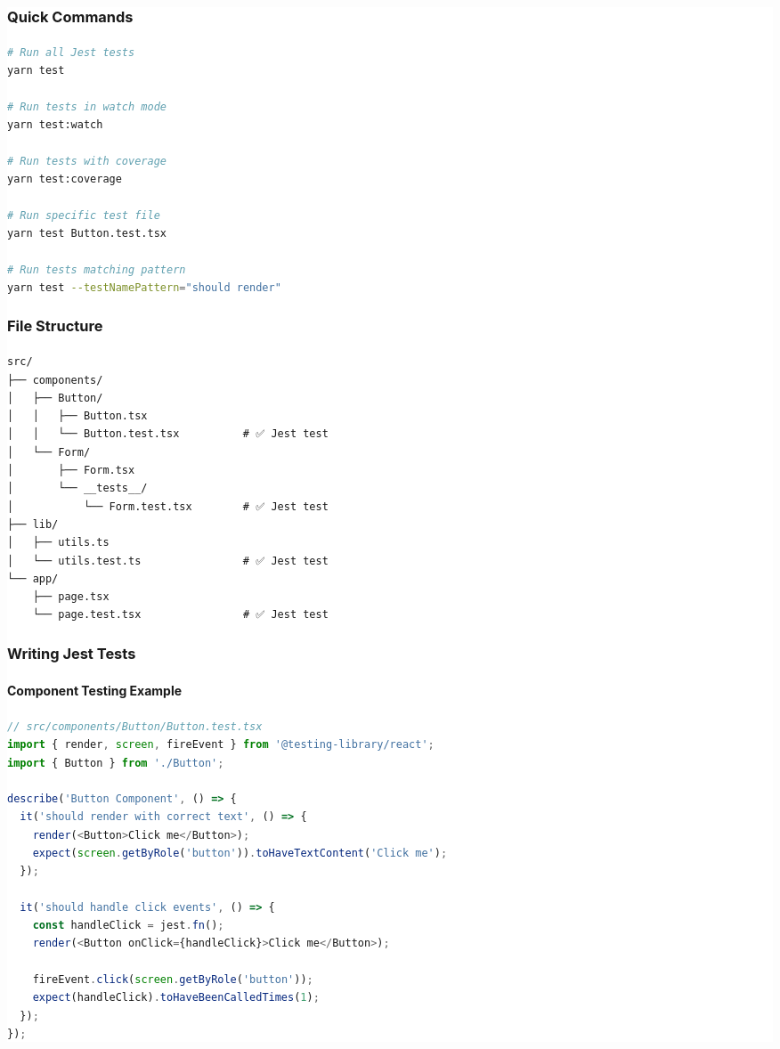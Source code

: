 ### Quick Commands

```bash
# Run all Jest tests
yarn test

# Run tests in watch mode
yarn test:watch

# Run tests with coverage
yarn test:coverage

# Run specific test file
yarn test Button.test.tsx

# Run tests matching pattern
yarn test --testNamePattern="should render"
```

### File Structure

```
src/
├── components/
│   ├── Button/
│   │   ├── Button.tsx
│   │   └── Button.test.tsx          # ✅ Jest test
│   └── Form/
│       ├── Form.tsx
│       └── __tests__/
│           └── Form.test.tsx        # ✅ Jest test
├── lib/
│   ├── utils.ts
│   └── utils.test.ts                # ✅ Jest test
└── app/
    ├── page.tsx
    └── page.test.tsx                # ✅ Jest test
```

### Writing Jest Tests

#### Component Testing Example

```typescript
// src/components/Button/Button.test.tsx
import { render, screen, fireEvent } from '@testing-library/react';
import { Button } from './Button';

describe('Button Component', () => {
  it('should render with correct text', () => {
    render(<Button>Click me</Button>);
    expect(screen.getByRole('button')).toHaveTextContent('Click me');
  });

  it('should handle click events', () => {
    const handleClick = jest.fn();
    render(<Button onClick={handleClick}>Click me</Button>);

    fireEvent.click(screen.getByRole('button'));
    expect(handleClick).toHaveBeenCalledTimes(1);
  });
});
```
